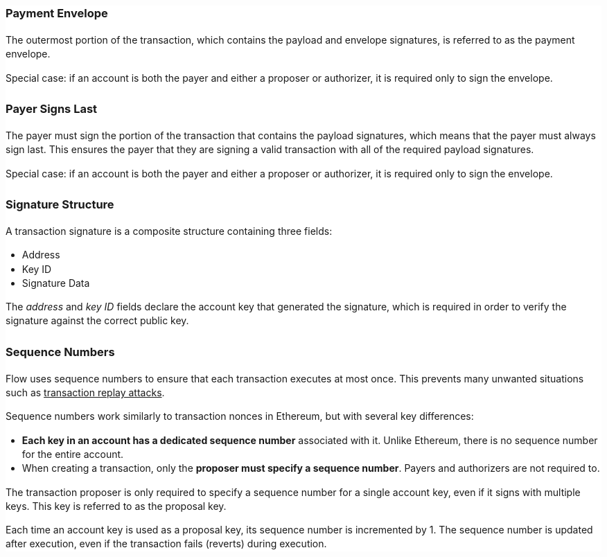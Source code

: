 </Callout>

### Payment Envelope

The outermost portion of the transaction, which contains the payload and envelope signatures, is referred to as the payment envelope.

<Callout type="danger">
Special case: if an account is both the payer and either a proposer or authorizer, it is required only to sign the envelope.

</Callout>

### Payer Signs Last

The payer must sign the portion of the transaction that contains the payload signatures, which means that the payer must always sign last. This ensures the payer that they are signing a valid transaction with all of the required payload signatures.

<Callout type="danger">
Special case: if an account is both the payer and either a proposer or authorizer, it is required only to sign the envelope.

</Callout>

### Signature Structure

A transaction signature is a composite structure containing three fields:

- Address
- Key ID
- Signature Data

The *address* and *key ID* fields declare the account key that generated the signature, which is required in order to verify the signature against the correct public key.

### Sequence Numbers

Flow uses sequence numbers to ensure that each transaction executes at most once. This prevents many unwanted situations such as [transaction replay attacks](https://en.wikipedia.org/wiki/Replay_attack).

Sequence numbers work similarly to transaction nonces in Ethereum, but with several key differences:

- **Each key in an account has a dedicated sequence number** associated with it. Unlike Ethereum, there is no sequence number for the entire account.
- When creating a transaction, only the **proposer must specify a sequence number**. Payers and authorizers are not required to.

<Callout type="tip">
The transaction proposer is only required to specify a sequence number for a single account key, even if it signs with multiple keys. This key is referred to as the proposal key.

</Callout>

Each time an account key is used as a proposal key, its sequence number is incremented by 1. The sequence number is updated after execution, even if the transaction fails (reverts) during execution.
